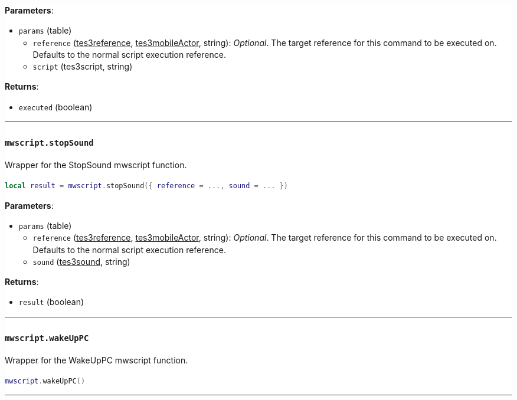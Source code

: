 **Parameters**:

* `params` (table)
	* `reference` ([tes3reference](../../types/tes3reference), [tes3mobileActor](../../types/tes3mobileActor), string): *Optional*. The target reference for this command to be executed on. Defaults to the normal script execution reference.
	* `script` (tes3script, string)

**Returns**:

* `executed` (boolean)

***

### `mwscript.stopSound`

Wrapper for the StopSound mwscript function.

```lua
local result = mwscript.stopSound({ reference = ..., sound = ... })
```

**Parameters**:

* `params` (table)
	* `reference` ([tes3reference](../../types/tes3reference), [tes3mobileActor](../../types/tes3mobileActor), string): *Optional*. The target reference for this command to be executed on. Defaults to the normal script execution reference.
	* `sound` ([tes3sound](../../types/tes3sound), string)

**Returns**:

* `result` (boolean)

***

### `mwscript.wakeUpPC`

Wrapper for the WakeUpPC mwscript function.

```lua
mwscript.wakeUpPC()
```

***

